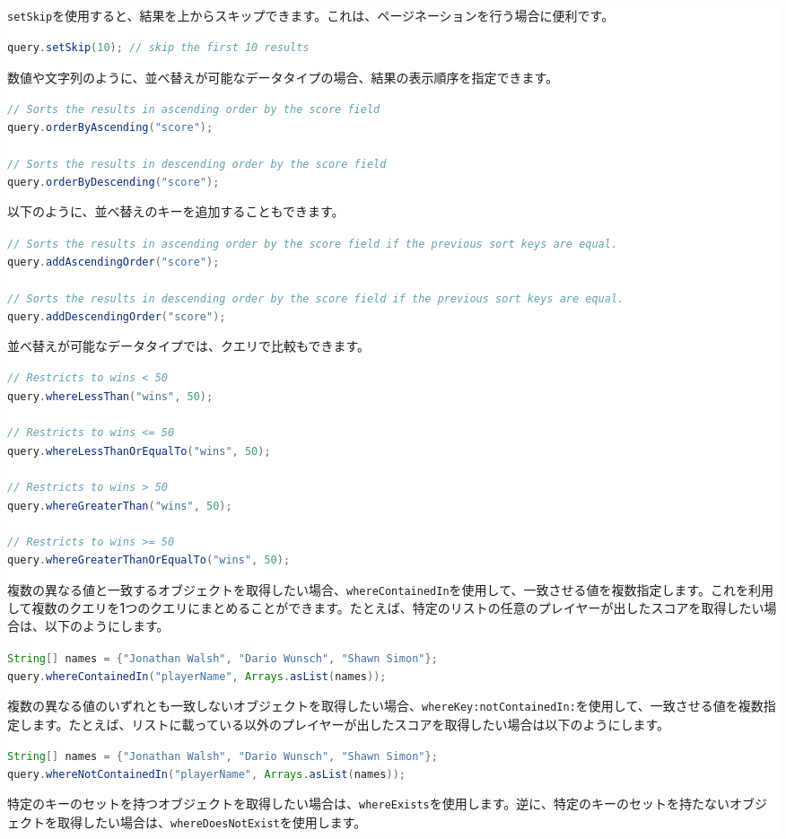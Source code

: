 `setSkip`を使用すると、結果を上からスキップできます。これは、ページネーションを行う場合に便利です。

```java
query.setSkip(10); // skip the first 10 results
```

数値や文字列のように、並べ替えが可能なデータタイプの場合、結果の表示順序を指定できます。

```java
// Sorts the results in ascending order by the score field
query.orderByAscending("score");

// Sorts the results in descending order by the score field
query.orderByDescending("score");
```

以下のように、並べ替えのキーを追加することもできます。

```java
// Sorts the results in ascending order by the score field if the previous sort keys are equal.
query.addAscendingOrder("score");

// Sorts the results in descending order by the score field if the previous sort keys are equal.
query.addDescendingOrder("score");
```

並べ替えが可能なデータタイプでは、クエリで比較もできます。

```java
// Restricts to wins < 50
query.whereLessThan("wins", 50);

// Restricts to wins <= 50
query.whereLessThanOrEqualTo("wins", 50);

// Restricts to wins > 50
query.whereGreaterThan("wins", 50);

// Restricts to wins >= 50
query.whereGreaterThanOrEqualTo("wins", 50);
```

複数の異なる値と一致するオブジェクトを取得したい場合、`whereContainedIn`を使用して、一致させる値を複数指定します。これを利用して複数のクエリを1つのクエリにまとめることができます。たとえば、特定のリストの任意のプレイヤーが出したスコアを取得したい場合は、以下のようにします。

```java
String[] names = {"Jonathan Walsh", "Dario Wunsch", "Shawn Simon"};
query.whereContainedIn("playerName", Arrays.asList(names));
```

複数の異なる値のいずれとも一致しないオブジェクトを取得したい場合、`whereKey:notContainedIn:`を使用して、一致させる値を複数指定します。たとえば、リストに載っている以外のプレイヤーが出したスコアを取得したい場合は以下のようにします。

```java
String[] names = {"Jonathan Walsh", "Dario Wunsch", "Shawn Simon"};
query.whereNotContainedIn("playerName", Arrays.asList(names));
```

特定のキーのセットを持つオブジェクトを取得したい場合は、`whereExists`を使用します。逆に、特定のキーのセットを持たないオブジェクトを取得したい場合は、`whereDoesNotExist`を使用します。

